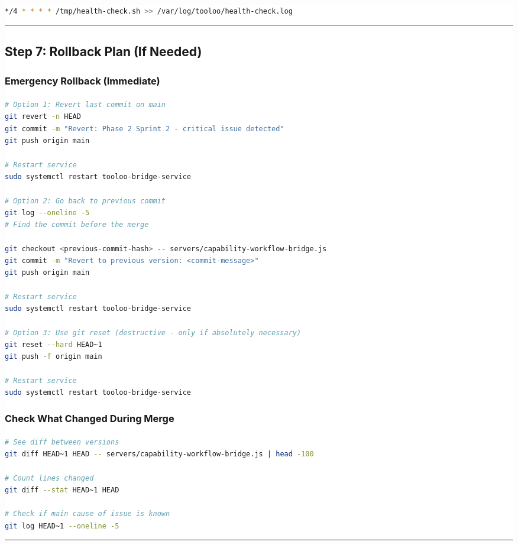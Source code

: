 ```bash
*/4 * * * * /tmp/health-check.sh >> /var/log/tooloo/health-check.log
```

---

## Step 7: Rollback Plan (If Needed)

### Emergency Rollback (Immediate)

```bash
# Option 1: Revert last commit on main
git revert -n HEAD
git commit -m "Revert: Phase 2 Sprint 2 - critical issue detected"
git push origin main

# Restart service
sudo systemctl restart tooloo-bridge-service

# Option 2: Go back to previous commit
git log --oneline -5
# Find the commit before the merge

git checkout <previous-commit-hash> -- servers/capability-workflow-bridge.js
git commit -m "Revert to previous version: <commit-message>"
git push origin main

# Restart service
sudo systemctl restart tooloo-bridge-service

# Option 3: Use git reset (destructive - only if absolutely necessary)
git reset --hard HEAD~1
git push -f origin main

# Restart service
sudo systemctl restart tooloo-bridge-service
```

### Check What Changed During Merge

```bash
# See diff between versions
git diff HEAD~1 HEAD -- servers/capability-workflow-bridge.js | head -100

# Count lines changed
git diff --stat HEAD~1 HEAD

# Check if main cause of issue is known
git log HEAD~1 --oneline -5
```

---
